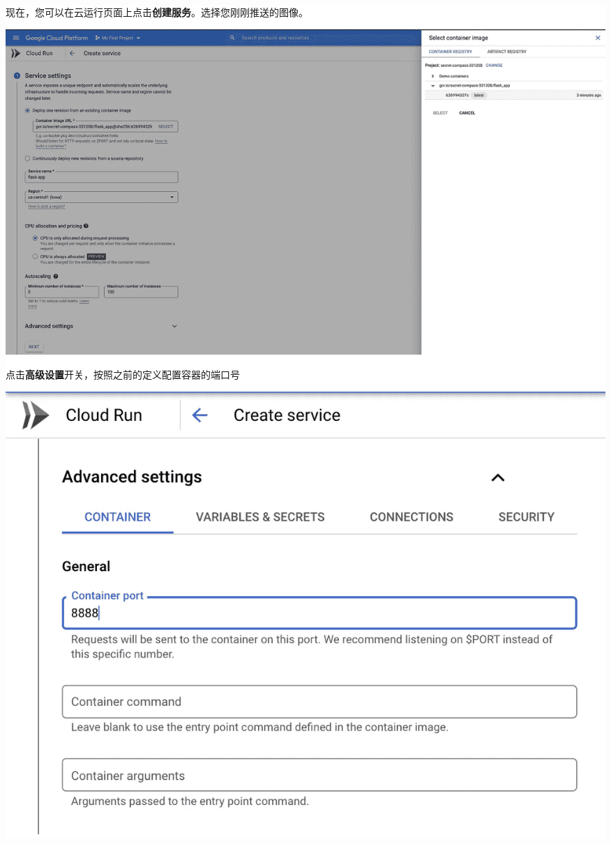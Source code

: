 现在，您可以在云运行页面上点击**创建服务**。选择您刚刚推送的图像。

![](img/4b97687a4b62403c168a0dfe4e9e254e.png)

点击**高级设置**开关，按照之前的定义配置容器的端口号

![](img/e49718af1a2d3b5fdd682809d51bf41c.png)
